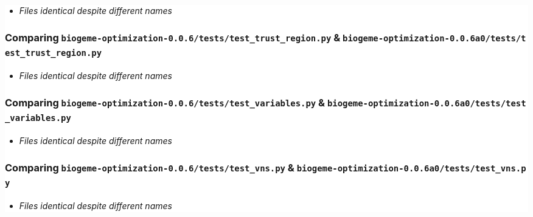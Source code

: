  * *Files identical despite different names*

### Comparing `biogeme-optimization-0.0.6/tests/test_trust_region.py` & `biogeme-optimization-0.0.6a0/tests/test_trust_region.py`

 * *Files identical despite different names*

### Comparing `biogeme-optimization-0.0.6/tests/test_variables.py` & `biogeme-optimization-0.0.6a0/tests/test_variables.py`

 * *Files identical despite different names*

### Comparing `biogeme-optimization-0.0.6/tests/test_vns.py` & `biogeme-optimization-0.0.6a0/tests/test_vns.py`

 * *Files identical despite different names*

